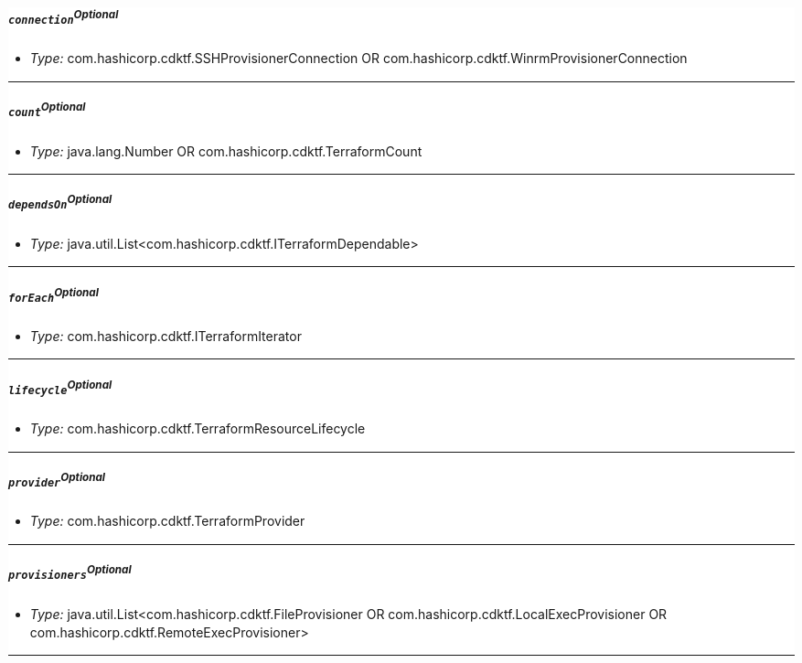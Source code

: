 ##### `connection`<sup>Optional</sup> <a name="connection" id="@cdktf/provider-databricks.sqlEndpoint.SqlEndpoint.Initializer.parameter.connection"></a>

- *Type:* com.hashicorp.cdktf.SSHProvisionerConnection OR com.hashicorp.cdktf.WinrmProvisionerConnection

---

##### `count`<sup>Optional</sup> <a name="count" id="@cdktf/provider-databricks.sqlEndpoint.SqlEndpoint.Initializer.parameter.count"></a>

- *Type:* java.lang.Number OR com.hashicorp.cdktf.TerraformCount

---

##### `dependsOn`<sup>Optional</sup> <a name="dependsOn" id="@cdktf/provider-databricks.sqlEndpoint.SqlEndpoint.Initializer.parameter.dependsOn"></a>

- *Type:* java.util.List<com.hashicorp.cdktf.ITerraformDependable>

---

##### `forEach`<sup>Optional</sup> <a name="forEach" id="@cdktf/provider-databricks.sqlEndpoint.SqlEndpoint.Initializer.parameter.forEach"></a>

- *Type:* com.hashicorp.cdktf.ITerraformIterator

---

##### `lifecycle`<sup>Optional</sup> <a name="lifecycle" id="@cdktf/provider-databricks.sqlEndpoint.SqlEndpoint.Initializer.parameter.lifecycle"></a>

- *Type:* com.hashicorp.cdktf.TerraformResourceLifecycle

---

##### `provider`<sup>Optional</sup> <a name="provider" id="@cdktf/provider-databricks.sqlEndpoint.SqlEndpoint.Initializer.parameter.provider"></a>

- *Type:* com.hashicorp.cdktf.TerraformProvider

---

##### `provisioners`<sup>Optional</sup> <a name="provisioners" id="@cdktf/provider-databricks.sqlEndpoint.SqlEndpoint.Initializer.parameter.provisioners"></a>

- *Type:* java.util.List<com.hashicorp.cdktf.FileProvisioner OR com.hashicorp.cdktf.LocalExecProvisioner OR com.hashicorp.cdktf.RemoteExecProvisioner>

---
